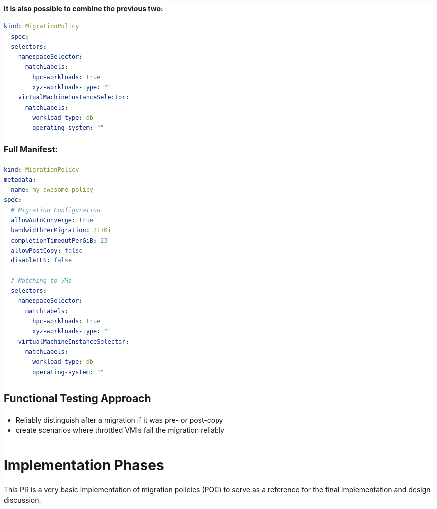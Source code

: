 **It is also possible to combine the previous two:**
```yaml
kind: MigrationPolicy
  spec:
  selectors:
    namespaceSelector:
      matchLabels:
        hpc-workloads: true
        xyz-workloads-type: ""
    virtualMachineInstanceSelector:
      matchLabels:
        workload-type: db
        operating-system: ""
```

### Full Manifest:

```yaml
kind: MigrationPolicy
metadata:
  name: my-awesome-policy
spec:
  # Migration Configuration
  allowAutoConverge: true
  bandwidthPerMigration: 217Ki
  completionTimeoutPerGiB: 23
  allowPostCopy: false
  disableTLS: false
  
  # Matching to VMs
  selectors:
    namespaceSelector:
      matchLabels:
        hpc-workloads: true
        xyz-workloads-type: ""
    virtualMachineInstanceSelector:
      matchLabels:
        workload-type: db
        operating-system: ""
```

## Functional Testing Approach
- Reliably distinguish after a migration if it was pre- or post-copy
- create scenarios where throttled VMIs fail the migration reliably

# Implementation Phases
[This PR](https://github.com/kubevirt/kubevirt/pull/6399) is a very basic implementation of migration policies (POC)
to serve as a reference for the final implementation and design discussion.
